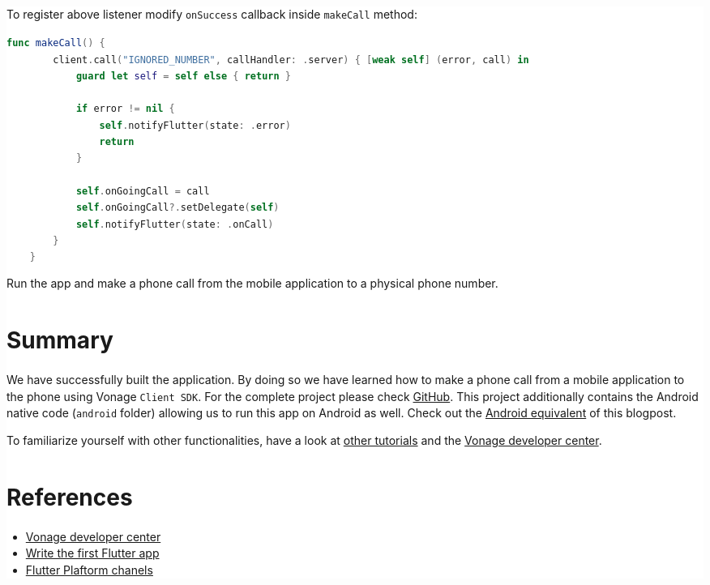 To register above listener modify `onSuccess` callback inside `makeCall` method: 

```swift
func makeCall() {
        client.call("IGNORED_NUMBER", callHandler: .server) { [weak self] (error, call) in
            guard let self = self else { return }
            
            if error != nil {
                self.notifyFlutter(state: .error)
                return
            }
            
            self.onGoingCall = call
            self.onGoingCall?.setDelegate(self)
            self.notifyFlutter(state: .onCall)
        }
    }
```

Run the app and make a phone call from the mobile application to a physical phone number.

# Summary

We have successfully built the application. By doing so we have learned how to make a phone call from a mobile application to the phone using Vonage `Client SDK`. For the complete project please check [GitHub](https://github.com/nexmo-community/client-sdk-voice-app-to-phone-flutter). This project additionally contains the Android native code (`android` folder) allowing us to run this app on Android as well. Check out the [Android equivalent](https://learn.vonage.com/blog/2021/03/18/make-app-to-phone-call-using-android-and-flutter/) of this blogpost.

To familiarize yourself with other functionalities, have a look at [other tutorials](https://developer.vonage.com/client-sdk/tutorials) and the [Vonage developer center](https://developer.vonage.com/).

# References

* [Vonage developer center](https://developer.vonage.com/)
* [Write the first Flutter app](https://flutter.dev/docs/get-started/codelab)
* [Flutter Plaftorm chanels](https://flutter.dev/docs/development/platform-integration/platform-channels)
